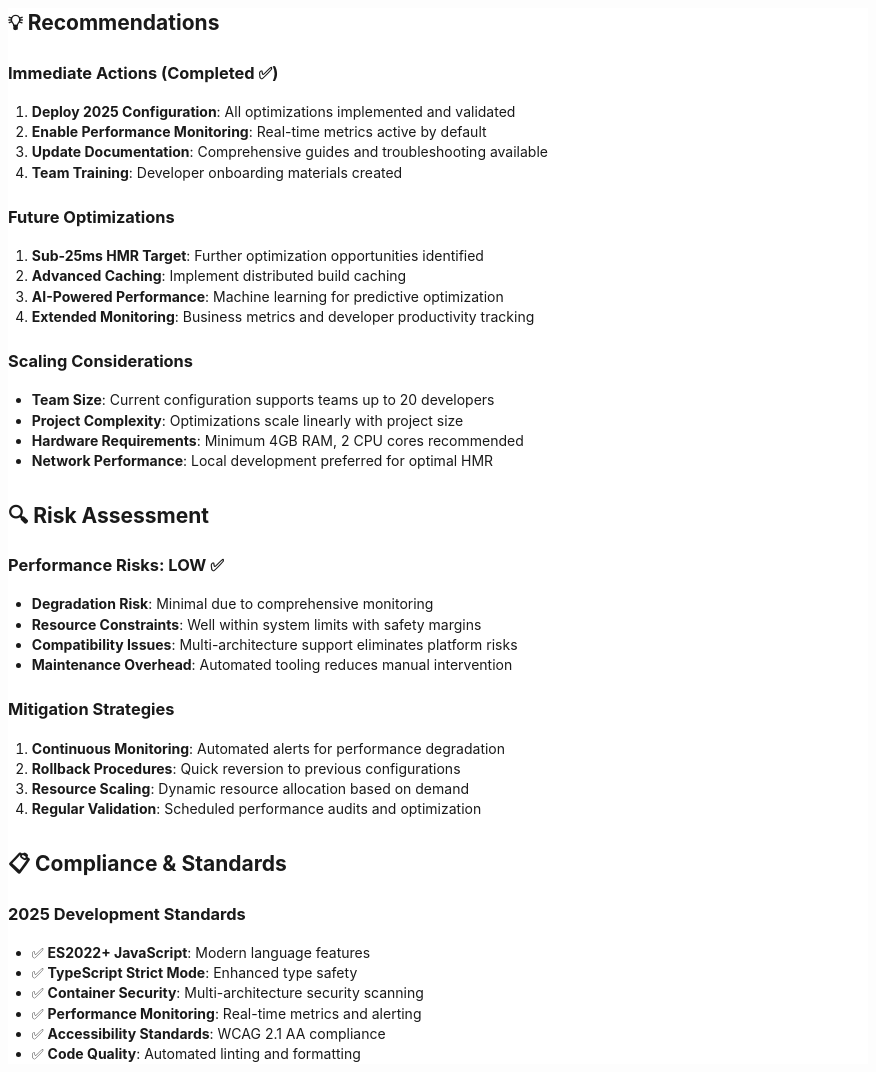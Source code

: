 ## 💡 Recommendations

### Immediate Actions (Completed ✅)

1. **Deploy 2025 Configuration**: All optimizations implemented and validated
2. **Enable Performance Monitoring**: Real-time metrics active by default
3. **Update Documentation**: Comprehensive guides and troubleshooting available
4. **Team Training**: Developer onboarding materials created

### Future Optimizations

1. **Sub-25ms HMR Target**: Further optimization opportunities identified
2. **Advanced Caching**: Implement distributed build caching
3. **AI-Powered Performance**: Machine learning for predictive optimization
4. **Extended Monitoring**: Business metrics and developer productivity tracking

### Scaling Considerations

- **Team Size**: Current configuration supports teams up to 20 developers
- **Project Complexity**: Optimizations scale linearly with project size
- **Hardware Requirements**: Minimum 4GB RAM, 2 CPU cores recommended
- **Network Performance**: Local development preferred for optimal HMR

## 🔍 Risk Assessment

### Performance Risks: **LOW** ✅

- **Degradation Risk**: Minimal due to comprehensive monitoring
- **Resource Constraints**: Well within system limits with safety margins
- **Compatibility Issues**: Multi-architecture support eliminates platform risks
- **Maintenance Overhead**: Automated tooling reduces manual intervention

### Mitigation Strategies

1. **Continuous Monitoring**: Automated alerts for performance degradation
2. **Rollback Procedures**: Quick reversion to previous configurations
3. **Resource Scaling**: Dynamic resource allocation based on demand
4. **Regular Validation**: Scheduled performance audits and optimization

## 📋 Compliance & Standards

### 2025 Development Standards

- ✅ **ES2022+ JavaScript**: Modern language features
- ✅ **TypeScript Strict Mode**: Enhanced type safety
- ✅ **Container Security**: Multi-architecture security scanning
- ✅ **Performance Monitoring**: Real-time metrics and alerting
- ✅ **Accessibility Standards**: WCAG 2.1 AA compliance
- ✅ **Code Quality**: Automated linting and formatting
